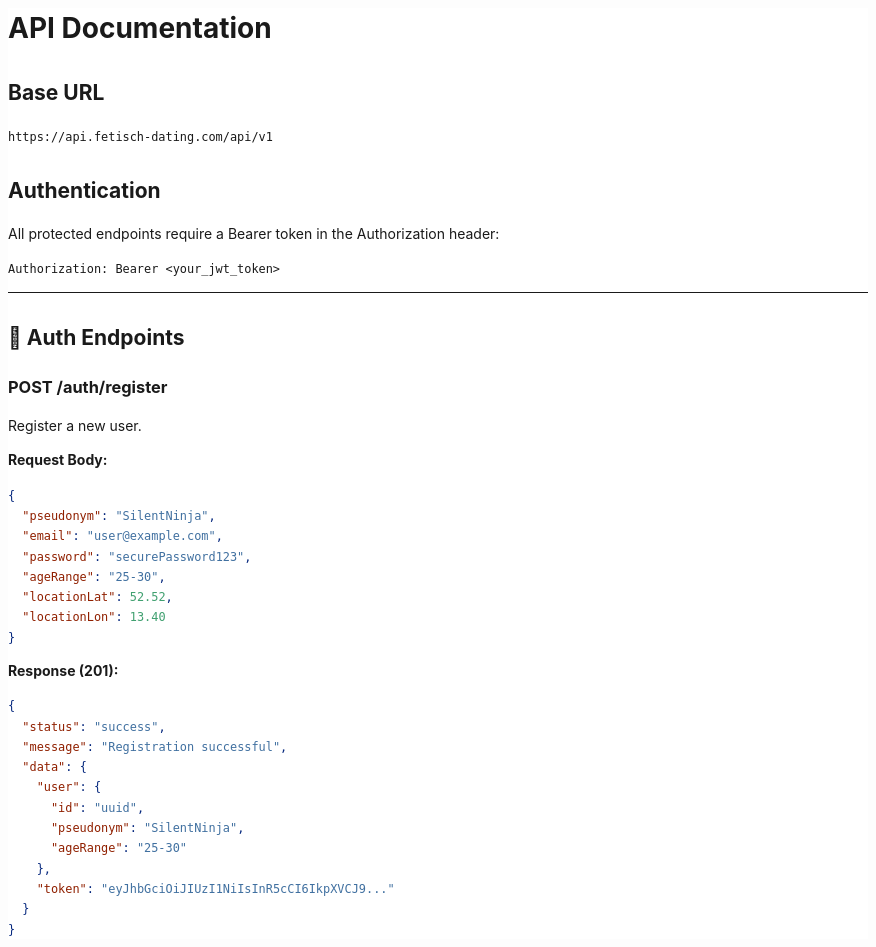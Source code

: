 # API Documentation

## Base URL

```
https://api.fetisch-dating.com/api/v1
```

## Authentication

All protected endpoints require a Bearer token in the Authorization header:

```
Authorization: Bearer <your_jwt_token>
```

---

## 🔐 Auth Endpoints

### POST /auth/register

Register a new user.

**Request Body:**
```json
{
  "pseudonym": "SilentNinja",
  "email": "user@example.com",
  "password": "securePassword123",
  "ageRange": "25-30",
  "locationLat": 52.52,
  "locationLon": 13.40
}
```

**Response (201):**
```json
{
  "status": "success",
  "message": "Registration successful",
  "data": {
    "user": {
      "id": "uuid",
      "pseudonym": "SilentNinja",
      "ageRange": "25-30"
    },
    "token": "eyJhbGciOiJIUzI1NiIsInR5cCI6IkpXVCJ9..."
  }
}
```
